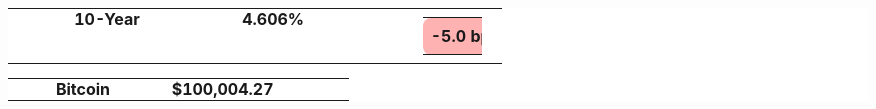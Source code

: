 
<tr>
<td style="border-bottom:1px solid #e6e6e6;padding-bottom:0;text-align: center; border-top: 1px solid #e6e6e6; mso-padding-alt: 0 20px 0 20px;">
<table border="0" cellpadding="0" cellspacing="0" role="presentation" style="border-collapse:collapse;border-collapse:collapse;" width="100%">
<tr>
<td align="center" style="width:12%;text-align: center; line-height: 1em;" valign="middle">
<img alt="" src="https://cdn.sanity.io/images/bl383u0v/production/e4a85d043f857cc8adaca9d546c099f6d7db37ba-44x39.png" style="width:22%" width="20"/>
</td>
<td style="width:34%" valign="middle">
<p style="line-height:22px;margin-top:0;margin-bottom:15px;padding:0;margin:0;font-size:16px; white-space: nowrap; font-weight: bold; vertical-align: middle; line-height: 1em; text-align: left;">
10-Year
</p>
</td>
<td style="width:34%" valign="middle">
<p style="line-height:22px;margin-top:0;margin-bottom:15px;padding:0;margin:0;font-size:16px;white-space: nowrap; font-weight: bold; vertical-align: middle; line-height: 1em; text-align: left;">4.606%</p>
</td>
<td style="width:20%;padding-top: 8px; padding-bottom: 8px;" valign="middle">
<table border="0" cellpadding="0" cellspacing="0" role="presentation" style="border-collapse:collapse;width:70%;border-collapse:collapse; margin: 0 auto;">
<tr>
<td style="padding-left: 8px; padding-right: 8px; padding-top: 10px; padding-bottom: 10px; border-radius: 8px; background-color: #FFB3B3; background-color: rgba(255, 3, 3, 0.3);" valign="middle">
<p style="line-height:22px;margin-top:0;margin-bottom:15px;padding:0;margin:0;font-size:16px;white-space: nowrap; font-weight: bold; vertical-align: middle; line-height: 1em; text-align: center;">-5.0 bps</p>
</td>
</tr>
</table>
</td>
</tr>
</table>
</td>
</tr>


<tr>
<td style="border-bottom:1px solid #e6e6e6;padding-bottom:0;text-align: center; border-top: 1px solid #e6e6e6; mso-padding-alt: 0 20px 0 20px;">
<table border="0" cellpadding="0" cellspacing="0" role="presentation" style="border-collapse:collapse;border-collapse:collapse;" width="100%">
<tr>
<td align="center" style="width:12%;text-align: center; line-height: 1em;" valign="middle">
<img alt="" src="https://cdn.sanity.io/images/bl383u0v/production/6097ec1c26b17401a61bfbfe4440c75ebfea1886-44x39.png" style="width:22%" width="20"/>
</td>
<td style="width:34%" valign="middle">
<p style="line-height:22px;margin-top:0;margin-bottom:15px;padding:0;margin:0;font-size:16px; white-space: nowrap; font-weight: bold; vertical-align: middle; line-height: 1em; text-align: left;">
Bitcoin
</p>
</td>
<td style="width:34%" valign="middle">
<p style="line-height:22px;margin-top:0;margin-bottom:15px;padding:0;margin:0;font-size:16px;white-space: nowrap; font-weight: bold; vertical-align: middle; line-height: 1em; text-align: left;">$100,004.27</p>
</td>
<td style="width:20%;padding-top: 8px; padding-bottom: 8px;" valign="middle">
<table border="0" cellpadding="0" cellspacing="0" role="presentation" style="border-collapse:collapse;width:70%;border-collapse:collapse; margin: 0 auto;">
<tr>